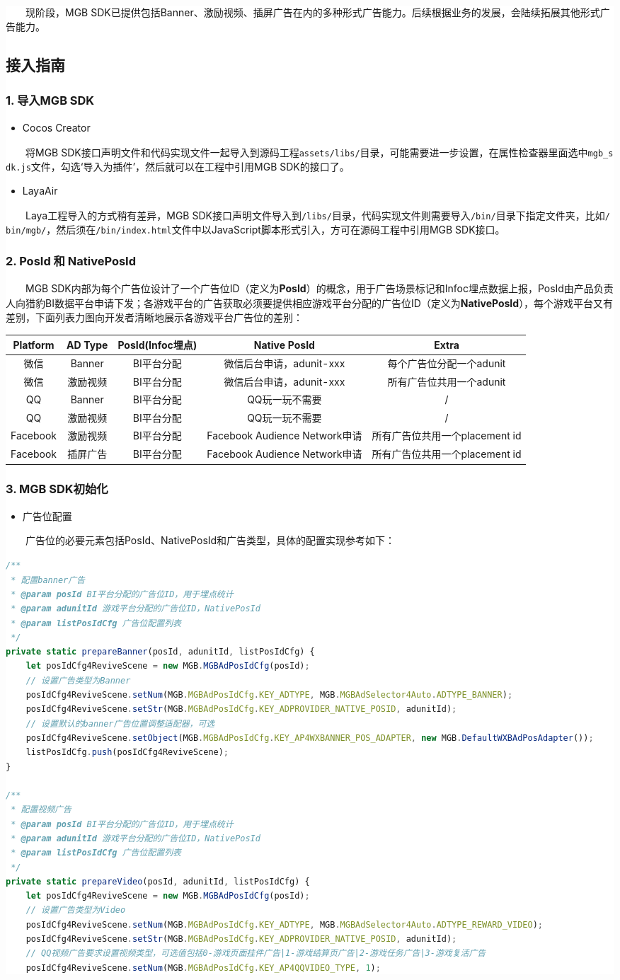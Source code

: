 &emsp;&emsp;现阶段，MGB SDK已提供包括Banner、激励视频、插屏广告在内的多种形式广告能力。后续根据业务的发展，会陆续拓展其他形式广告能力。

## 接入指南
### 1. 导入MGB SDK
* Cocos Creator

&emsp;&emsp;将MGB SDK接口声明文件和代码实现文件一起导入到源码工程`assets/libs/`目录，可能需要进一步设置，在属性检查器里面选中`mgb_sdk.js`文件，勾选‘导入为插件’，然后就可以在工程中引用MGB SDK的接口了。

* LayaAir

&emsp;&emsp;Laya工程导入的方式稍有差异，MGB SDK接口声明文件导入到`/libs/`目录，代码实现文件则需要导入`/bin/`目录下指定文件夹，比如`/bin/mgb/`，然后须在`/bin/index.html`文件中以JavaScript脚本形式引入，方可在源码工程中引用MGB SDK接口。

### 2. PosId 和 NativePosId

&emsp;&emsp;MGB SDK内部为每个广告位设计了一个广告位ID（定义为**PosId**）的概念，用于广告场景标记和Infoc埋点数据上报，PosId由产品负责人向猎豹BI数据平台申请下发；各游戏平台的广告获取必须要提供相应游戏平台分配的广告位ID（定义为**NativePosId**），每个游戏平台又有差别，下面列表力图向开发者清晰地展示各游戏平台广告位的差别：

Platform | AD Type | PosId(Infoc埋点) | Native PosId | Extra
:--: | :--: | :--: | :--:| :--:
微信 | Banner | BI平台分配 | 微信后台申请，adunit-xxx | 每个广告位分配一个adunit
微信 | 激励视频 | BI平台分配 | 微信后台申请，adunit-xxx | 所有广告位共用一个adunit
QQ | Banner | BI平台分配 | QQ玩一玩不需要 | /
QQ | 激励视频 | BI平台分配 | QQ玩一玩不需要 | /
Facebook | 激励视频 | BI平台分配 | Facebook Audience Network申请 | 所有广告位共用一个placement id
Facebook | 插屏广告 | BI平台分配 | Facebook Audience Network申请 | 所有广告位共用一个placement id

### 3. MGB SDK初始化
* 广告位配置

&emsp;&emsp;广告位的必要元素包括PosId、NativePosId和广告类型，具体的配置实现参考如下：
```js
/**
 * 配置banner广告
 * @param posId BI平台分配的广告位ID，用于埋点统计
 * @param adunitId 游戏平台分配的广告位ID，NativePosId
 * @param listPosIdCfg 广告位配置列表
 */
private static prepareBanner(posId, adunitId, listPosIdCfg) {
    let posIdCfg4ReviveScene = new MGB.MGBAdPosIdCfg(posId);
    // 设置广告类型为Banner
    posIdCfg4ReviveScene.setNum(MGB.MGBAdPosIdCfg.KEY_ADTYPE, MGB.MGBAdSelector4Auto.ADTYPE_BANNER);
    posIdCfg4ReviveScene.setStr(MGB.MGBAdPosIdCfg.KEY_ADPROVIDER_NATIVE_POSID, adunitId);
    // 设置默认的banner广告位置调整适配器，可选
    posIdCfg4ReviveScene.setObject(MGB.MGBAdPosIdCfg.KEY_AP4WXBANNER_POS_ADAPTER, new MGB.DefaultWXBAdPosAdapter());
    listPosIdCfg.push(posIdCfg4ReviveScene);
}

/**
 * 配置视频广告
 * @param posId BI平台分配的广告位ID，用于埋点统计
 * @param adunitId 游戏平台分配的广告位ID，NativePosId
 * @param listPosIdCfg 广告位配置列表
 */
private static prepareVideo(posId, adunitId, listPosIdCfg) {
    let posIdCfg4ReviveScene = new MGB.MGBAdPosIdCfg(posId);
    // 设置广告类型为Video
    posIdCfg4ReviveScene.setNum(MGB.MGBAdPosIdCfg.KEY_ADTYPE, MGB.MGBAdSelector4Auto.ADTYPE_REWARD_VIDEO);
    posIdCfg4ReviveScene.setStr(MGB.MGBAdPosIdCfg.KEY_ADPROVIDER_NATIVE_POSID, adunitId);
    // QQ视频广告要求设置视频类型，可选值包括0-游戏页面挂件广告|1-游戏结算页广告|2-游戏任务广告|3-游戏复活广告
    posIdCfg4ReviveScene.setNum(MGB.MGBAdPosIdCfg.KEY_AP4QQVIDEO_TYPE, 1);
```